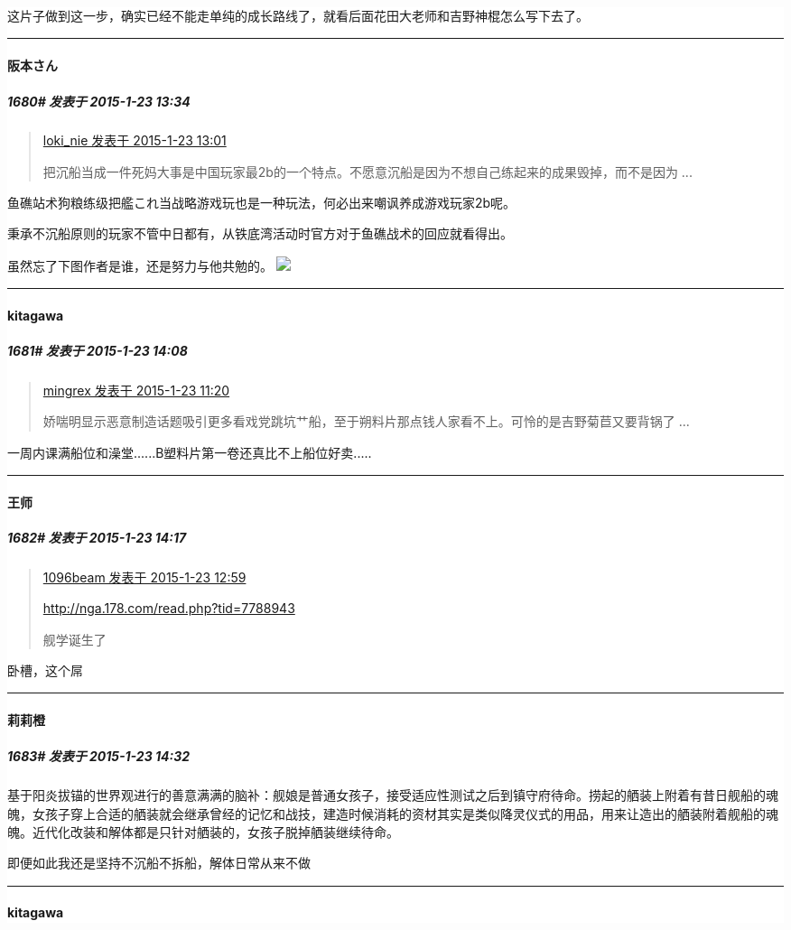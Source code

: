 这片子做到这一步，确实已经不能走单纯的成长路线了，就看后面花田大老师和吉野神棍怎么写下去了。


-----

####  阪本さん  
##### 1680#       发表于 2015-1-23 13:34


<blockquote><a href="httphttps://bbs.saraba1st.com/2b/forum.php?mod=redirect&amp;goto=findpost&amp;pid=27857877&amp;ptid=1009008" target="_blank">loki_nie 发表于 2015-1-23 13:01</a>

把沉船当成一件死妈大事是中国玩家最2b的一个特点。不愿意沉船是因为不想自己练起来的成果毁掉，而不是因为 ...</blockquote>
鱼礁站术狗粮练级把艦これ当战略游戏玩也是一种玩法，何必出来嘲讽养成游戏玩家2b呢。

秉承不沉船原则的玩家不管中日都有，从铁底湾活动时官方对于鱼礁战术的回应就看得出。


虽然忘了下图作者是谁，还是努力与他共勉的。
<img src="http://ww4.sinaimg.cn/mw690/79596637gw1eojdqey3bij20g40c5mye.jpg" referrerpolicy="no-referrer">


-----

####  kitagawa  
##### 1681#       发表于 2015-1-23 14:08


<blockquote><a href="httphttps://bbs.saraba1st.com/2b/forum.php?mod=redirect&amp;goto=findpost&amp;pid=27856031&amp;ptid=1009008" target="_blank">mingrex 发表于 2015-1-23 11:20</a>

娇喘明显示恶意制造话题吸引更多看戏党跳坑艹船，至于朔料片那点钱人家看不上。可怜的是吉野菊苣又要背锅了 ...</blockquote>
一周内课满船位和澡堂......B塑料片第一卷还真比不上船位好卖.....


-----

####  王师  
##### 1682#       发表于 2015-1-23 14:17


<blockquote><a href="httphttps://bbs.saraba1st.com/2b/forum.php?mod=redirect&amp;goto=findpost&amp;pid=27857859&amp;ptid=1009008" target="_blank">1096beam 发表于 2015-1-23 12:59</a>

http://nga.178.com/read.php?tid=7788943

舰学诞生了</blockquote>
卧槽，这个屌


-----

####  莉莉橙  
##### 1683#       发表于 2015-1-23 14:32


基于阳炎拔锚的世界观进行的善意满满的脑补：舰娘是普通女孩子，接受适应性测试之后到镇守府待命。捞起的舾装上附着有昔日舰船的魂魄，女孩子穿上合适的舾装就会继承曾经的记忆和战技，建造时候消耗的资材其实是类似降灵仪式的用品，用来让造出的舾装附着舰船的魂魄。近代化改装和解体都是只针对舾装的，女孩子脱掉舾装继续待命。


即便如此我还是坚持不沉船不拆船，解体日常从来不做


-----

####  kitagawa  

